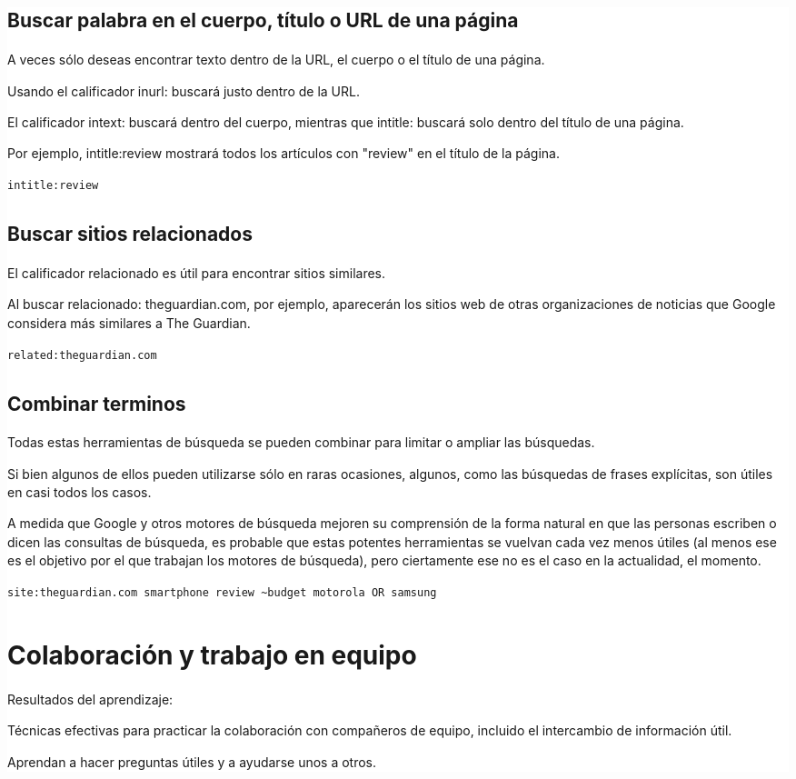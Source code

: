 
## Buscar palabra en el cuerpo, título o URL de una página

A veces sólo deseas encontrar texto dentro de la URL, el cuerpo o el título de una página.

Usando el calificador inurl: buscará justo dentro de la URL.

El calificador intext: buscará dentro del cuerpo, mientras que intitle: buscará solo dentro del título de una página.

Por ejemplo, intitle:review mostrará todos los artículos con "review" en el título de la página.

```
intitle:review

```


## Buscar sitios relacionados

El calificador relacionado es útil para encontrar sitios similares.

Al buscar relacionado: theguardian.com, por ejemplo, aparecerán los sitios web de otras organizaciones de noticias que Google considera más similares a The Guardian.

```
related:theguardian.com

```


## Combinar terminos

Todas estas herramientas de búsqueda se pueden combinar para limitar o ampliar las búsquedas.

Si bien algunos de ellos pueden utilizarse sólo en raras ocasiones, algunos, como las búsquedas de frases explícitas, son útiles en casi todos los casos.

A medida que Google y otros motores de búsqueda mejoren su comprensión de la forma natural en que las personas escriben o dicen las consultas de búsqueda, es probable que estas potentes herramientas se vuelvan cada vez menos útiles (al menos ese es el objetivo por el que trabajan los motores de búsqueda), pero ciertamente ese no es el caso en la actualidad, el momento.

```
site:theguardian.com smartphone review ~budget motorola OR samsung 

```



# Colaboración y trabajo en equipo

Resultados del aprendizaje:

Técnicas efectivas para practicar la colaboración con compañeros de equipo, incluido el intercambio de información útil.

Aprendan a hacer preguntas útiles y a ayudarse unos a otros.
